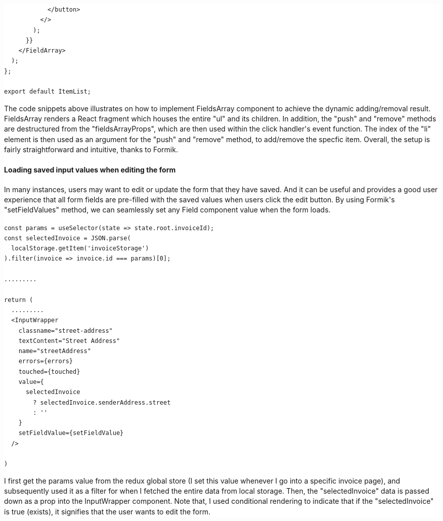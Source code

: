 ```
            </button>
          </>
        );
      }}
    </FieldArray>
  );
};

export default ItemList;
```

The code snippets above illustrates on how to implement FieldsArray component to achieve the dynamic adding/removal result. FieldsArray renders a React fragment which houses the entire "ul" and its children. In addition, the "push" and "remove" methods are destructured from the "fieldsArrayProps", which are then used within the click handler's event function. The index of the "li" element is then used as an argument for the "push" and "remove" method, to add/remove the specfic item. Overall, the setup is fairly straightforward and intuitive, thanks to Formik.

#### Loading saved input values when editing the form

In many instances, users may want to edit or update the form that they have saved. And it can be useful and provides a good user experience that all form fields are pre-filled with the saved values when users click the edit button. By using Formik's "setFieldValues" method, we can seamlessly set any Field component value when the form loads.

```
const params = useSelector(state => state.root.invoiceId);
const selectedInvoice = JSON.parse(
  localStorage.getItem('invoiceStorage')
).filter(invoice => invoice.id === params)[0];

.........

return (
  .........
  <InputWrapper
    classname="street-address"
    textContent="Street Address"
    name="streetAddress"
    errors={errors}
    touched={touched}
    value={
      selectedInvoice
        ? selectedInvoice.senderAddress.street
        : ''
    }
    setFieldValue={setFieldValue}
  />

)
```

I first get the params value from the redux global store (I set this value whenever I go into a specific invoice page), and subsequently used it as a filter for when I fetched the entire data from local storage. Then, the "selectedInvoice" data is passed down as a prop into the InputWrapper component. Note that, I used conditional rendering to indicate that if the "selectedInvoice" is true (exists), it signifies that the user wants to edit the form.

